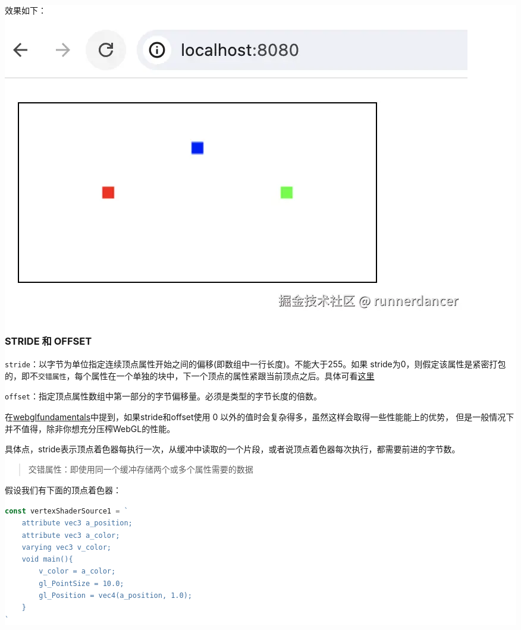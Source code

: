 效果如下：

![image](../../easy-webgl/ver_03.webp)

### STRIDE 和 OFFSET

`stride`：以字节为单位指定连续顶点属性开始之间的偏移(即数组中一行长度)。不能大于255。如果 stride为0，则假定该属性是紧密打包的，即不`交错属性`，每个属性在一个单独的块中，下一个顶点的属性紧跟当前顶点之后。具体可看[这里](https://developer.mozilla.org/zh-CN/docs/Web/API/WebGLRenderingContext/vertexAttribPointer#stride)

`offset`：指定顶点属性数组中第一部分的字节偏移量。必须是类型的字节长度的倍数。

在[webglfundamentals](https://webglfundamentals.org/webgl/lessons/zh_cn/webgl-how-it-works.html)中提到，如果stride和offset使用 0 以外的值时会复杂得多，虽然这样会取得一些性能能上的优势， 但是一般情况下并不值得，除非你想充分压榨WebGL的性能。

具体点，stride表示顶点着色器每执行一次，从缓冲中读取的一个片段，或者说顶点着色器每次执行，都需要前进的字节数。

> 交错属性：即使用同一个缓冲存储两个或多个属性需要的数据

假设我们有下面的顶点着色器：

```js
const vertexShaderSource1 = `
    attribute vec3 a_position;
    attribute vec3 a_color;
    varying vec3 v_color;
    void main(){
        v_color = a_color;
        gl_PointSize = 10.0;
        gl_Position = vec4(a_position, 1.0);
    }
`
```
